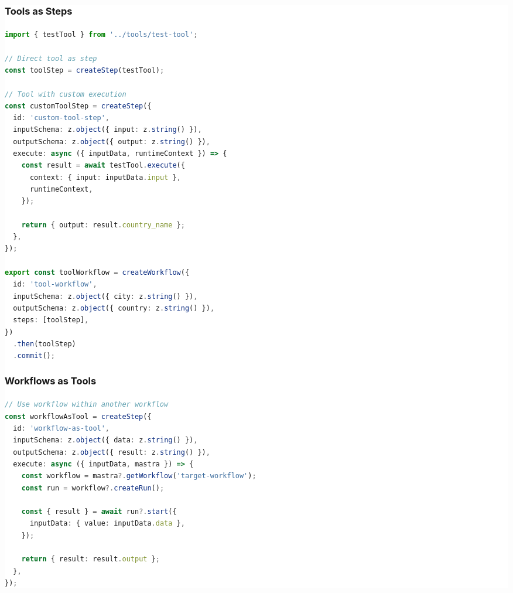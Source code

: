 ### Tools as Steps

```typescript
import { testTool } from '../tools/test-tool';

// Direct tool as step
const toolStep = createStep(testTool);

// Tool with custom execution
const customToolStep = createStep({
  id: 'custom-tool-step',
  inputSchema: z.object({ input: z.string() }),
  outputSchema: z.object({ output: z.string() }),
  execute: async ({ inputData, runtimeContext }) => {
    const result = await testTool.execute({
      context: { input: inputData.input },
      runtimeContext,
    });
    
    return { output: result.country_name };
  },
});

export const toolWorkflow = createWorkflow({
  id: 'tool-workflow',
  inputSchema: z.object({ city: z.string() }),
  outputSchema: z.object({ country: z.string() }),
  steps: [toolStep],
})
  .then(toolStep)
  .commit();
```

### Workflows as Tools

```typescript
// Use workflow within another workflow
const workflowAsTool = createStep({
  id: 'workflow-as-tool',
  inputSchema: z.object({ data: z.string() }),
  outputSchema: z.object({ result: z.string() }),
  execute: async ({ inputData, mastra }) => {
    const workflow = mastra?.getWorkflow('target-workflow');
    const run = workflow?.createRun();
    
    const { result } = await run?.start({
      inputData: { value: inputData.data },
    });
    
    return { result: result.output };
  },
});
```
